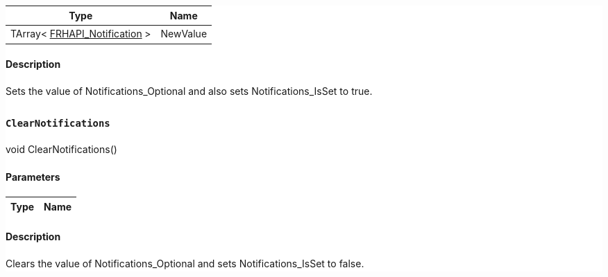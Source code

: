 | Type | Name |
|------|------|
|TArray< [FRHAPI_Notification](/unreal-plugins/all/structfrhapi__notification/#structFRHAPI__Notification) >|NewValue|

#### Description

Sets the value of Notifications_Optional and also sets Notifications_IsSet to true.




### `ClearNotifications` <a id="structFRHAPI__Notifications_1ab07527aa1d7b633c781fd47dae70826d"></a>

void ClearNotifications()

#### Parameters

| Type | Name |
|------|------|

#### Description

Clears the value of Notifications_Optional and sets Notifications_IsSet to false.





